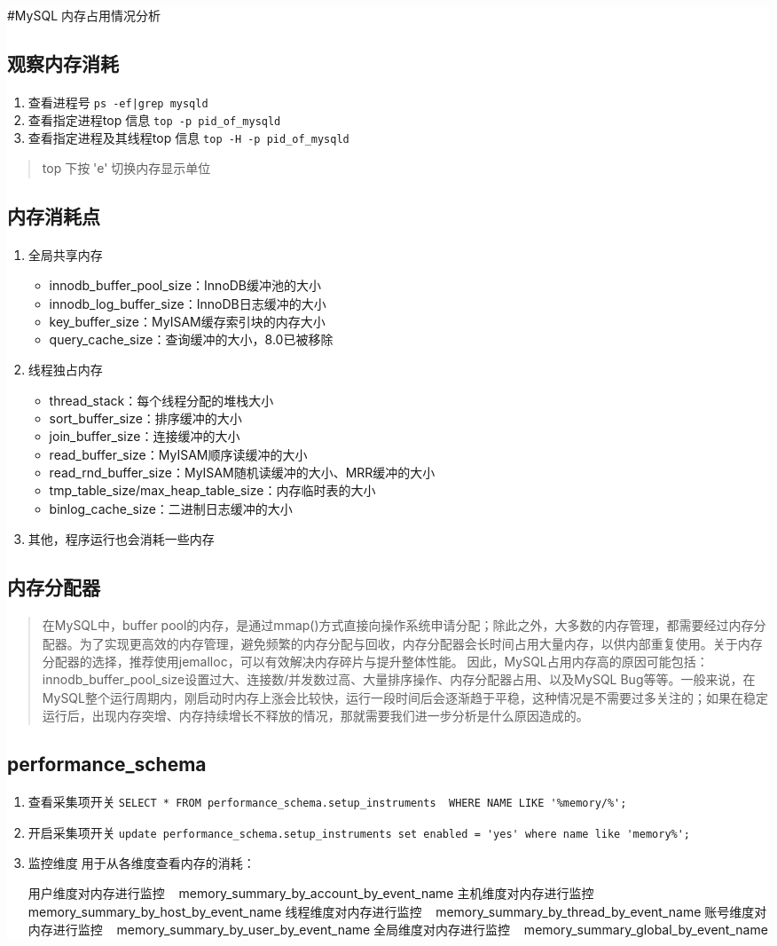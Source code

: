#MySQL 内存占用情况分析

## 观察内存消耗
1. 查看进程号
`ps -ef|grep mysqld`
2. 查看指定进程top 信息
`top -p pid_of_mysqld`
3. 查看指定进程及其线程top 信息
`top -H -p pid_of_mysqld`

> top 下按 'e' 切换内存显示单位


## 内存消耗点
1. 全局共享内存
    + innodb_buffer_pool_size：InnoDB缓冲池的大小
    + innodb_log_buffer_size：InnoDB日志缓冲的大小
    + key_buffer_size：MyISAM缓存索引块的内存大小
    + query_cache_size：查询缓冲的大小，8.0已被移除
  
2. 线程独占内存
    + thread_stack：每个线程分配的堆栈大小
    + sort_buffer_size：排序缓冲的大小
    + join_buffer_size：连接缓冲的大小
    + read_buffer_size：MyISAM顺序读缓冲的大小
    + read_rnd_buffer_size：MyISAM随机读缓冲的大小、MRR缓冲的大小
    + tmp_table_size/max_heap_table_size：内存临时表的大小
    + binlog_cache_size：二进制日志缓冲的大小
  
3. 其他，程序运行也会消耗一些内存
   

## 内存分配器
> 在MySQL中，buffer pool的内存，是通过mmap()方式直接向操作系统申请分配；除此之外，大多数的内存管理，都需要经过内存分配器。为了实现更高效的内存管理，避免频繁的内存分配与回收，内存分配器会长时间占用大量内存，以供内部重复使用。关于内存分配器的选择，推荐使用jemalloc，可以有效解决内存碎片与提升整体性能。
> 因此，MySQL占用内存高的原因可能包括：innodb_buffer_pool_size设置过大、连接数/并发数过高、大量排序操作、内存分配器占用、以及MySQL Bug等等。一般来说，在MySQL整个运行周期内，刚启动时内存上涨会比较快，运行一段时间后会逐渐趋于平稳，这种情况是不需要过多关注的；如果在稳定运行后，出现内存突增、内存持续增长不释放的情况，那就需要我们进一步分析是什么原因造成的。


## performance_schema
1. 查看采集项开关
`SELECT * FROM performance_schema.setup_instruments  WHERE NAME LIKE '%memory/%';`

2. 开启采集项开关
`update performance_schema.setup_instruments set enabled = 'yes' where name like 'memory%';`

3. 监控维度
用于从各维度查看内存的消耗：

   用户维度对内存进行监控    memory_summary_by_account_by_event_name
   主机维度对内存进行监控    memory_summary_by_host_by_event_name
   线程维度对内存进行监控    memory_summary_by_thread_by_event_name
   账号维度对内存进行监控    memory_summary_by_user_by_event_name
   全局维度对内存进行监控    memory_summary_global_by_event_name
